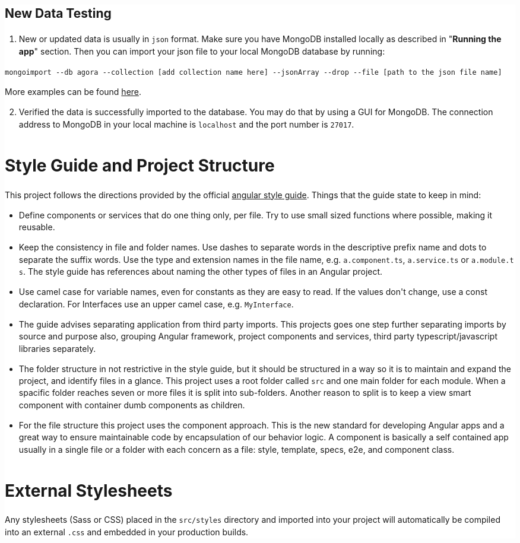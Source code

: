 ## New Data Testing

1. New or updated data is usually in `json` format. Make sure you have MongoDB installed locally as described in "**Running the app**" section. Then you can import your json file to your local MongoDB database by running:

```
mongoimport --db agora --collection [add collection name here] --jsonArray --drop --file [path to the json file name]
```

More examples can be found [here](https://github.com/Sage-Bionetworks/Agora/blob/develop/mongo-import.sh).

2. Verified the data is successfully imported to the database. You may do that by using a GUI for MongoDB. The connection address to MongoDB in your local machine is `localhost` and the port number is `27017`.

# Style Guide and Project Structure

This project follows the directions provided by the official [angular style guide](https://angular.io/guide/styleguide). Things that the guide state to keep in mind:

- Define components or services that do one thing only, per file. Try to use small sized functions where possible, making it reusable.

- Keep the consistency in file and folder names. Use dashes to separate words in the descriptive prefix name and dots to separate the suffix words. Use the type and extension names in the file name, e.g. `a.component.ts`, `a.service.ts` or `a.module.ts`. The style guide has references about naming the other types of files in an Angular project.

- Use camel case for variable names, even for constants as they are easy to read. If the values don't change, use a const declaration. For Interfaces use an upper camel case, e.g. `MyInterface`.

- The guide advises separating application from third party imports. This projects goes one step further separating imports by source and purpose also, grouping Angular framework, project components and services, third party typescript/javascript libraries separately.

- The folder structure in not restrictive in the style guide, but it should be structured in a way so it is to maintain and expand the project, and identify files in a glance. This project uses a root folder called `src` and one main folder for each module. When a spacific folder reaches seven or more files it is split into sub-folders. Another reason to split is to keep a view smart component with container dumb components as children.

- For the file structure this project uses the component approach. This is the new standard for developing Angular apps and a great way to ensure maintainable code by encapsulation of our behavior logic. A component is basically a self contained app usually in a single file or a folder with each concern as a file: style, template, specs, e2e, and component class.

# External Stylesheets

Any stylesheets (Sass or CSS) placed in the `src/styles` directory and imported into your project will automatically be compiled into an external `.css` and embedded in your production builds.
